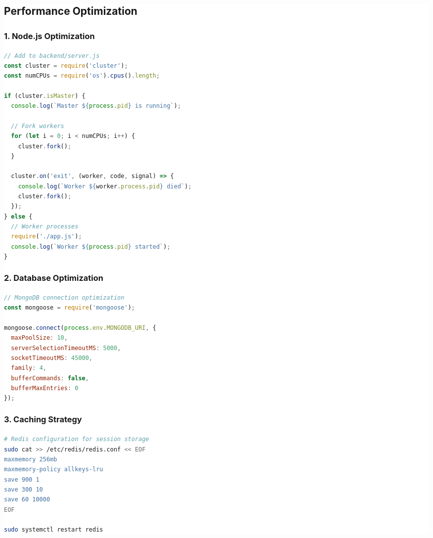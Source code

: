 
## Performance Optimization

### 1. Node.js Optimization

```javascript
// Add to backend/server.js
const cluster = require('cluster');
const numCPUs = require('os').cpus().length;

if (cluster.isMaster) {
  console.log(`Master ${process.pid} is running`);
  
  // Fork workers
  for (let i = 0; i < numCPUs; i++) {
    cluster.fork();
  }
  
  cluster.on('exit', (worker, code, signal) => {
    console.log(`Worker ${worker.process.pid} died`);
    cluster.fork();
  });
} else {
  // Worker processes
  require('./app.js');
  console.log(`Worker ${process.pid} started`);
}
```

### 2. Database Optimization

```javascript
// MongoDB connection optimization
const mongoose = require('mongoose');

mongoose.connect(process.env.MONGODB_URI, {
  maxPoolSize: 10,
  serverSelectionTimeoutMS: 5000,
  socketTimeoutMS: 45000,
  family: 4,
  bufferCommands: false,
  bufferMaxEntries: 0
});
```

### 3. Caching Strategy

```bash
# Redis configuration for session storage
sudo cat >> /etc/redis/redis.conf << EOF
maxmemory 256mb
maxmemory-policy allkeys-lru
save 900 1
save 300 10
save 60 10000
EOF

sudo systemctl restart redis
```
